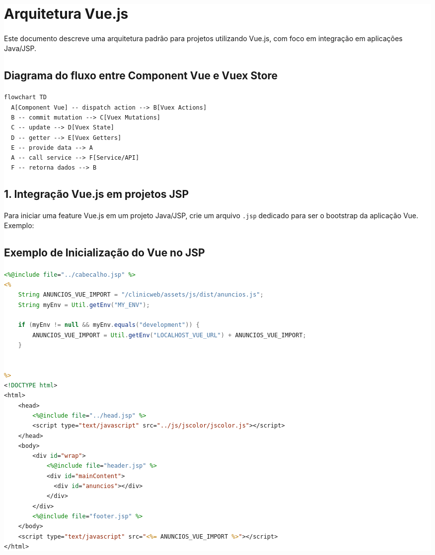 # Arquitetura Vue.js

Este documento descreve uma arquitetura padrão para projetos utilizando Vue.js, com foco em integração em aplicações Java/JSP.

## Diagrama do fluxo entre Component Vue e Vuex Store

```mermaid
flowchart TD
  A[Component Vue] -- dispatch action --> B[Vuex Actions]
  B -- commit mutation --> C[Vuex Mutations]
  C -- update --> D[Vuex State]
  D -- getter --> E[Vuex Getters]
  E -- provide data --> A
  A -- call service --> F[Service/API]
  F -- retorna dados --> B
```
## 1. Integração Vue.js em projetos JSP

Para iniciar uma feature Vue.js em um projeto Java/JSP, crie um arquivo `.jsp` dedicado para ser o bootstrap da aplicação Vue. Exemplo:

## Exemplo de Inicialização do Vue no JSP

```jsp
<%@include file="../cabecalho.jsp" %>
<%
    String ANUNCIOS_VUE_IMPORT = "/clinicweb/assets/js/dist/anuncios.js";
    String myEnv = Util.getEnv("MY_ENV");

    if (myEnv != null && myEnv.equals("development")) {
        ANUNCIOS_VUE_IMPORT = Util.getEnv("LOCALHOST_VUE_URL") + ANUNCIOS_VUE_IMPORT;
    }


%>
<!DOCTYPE html>
<html>
    <head>
        <%@include file="../head.jsp" %>
        <script type="text/javascript" src="../js/jscolor/jscolor.js"></script>
    </head>
    <body>
        <div id="wrap">
            <%@include file="header.jsp" %>
            <div id="mainContent">
              <div id="anuncios"></div>
            </div>
        </div>
        <%@include file="footer.jsp" %>
    </body>
    <script type="text/javascript" src="<%= ANUNCIOS_VUE_IMPORT %>"></script>
</html>

```
